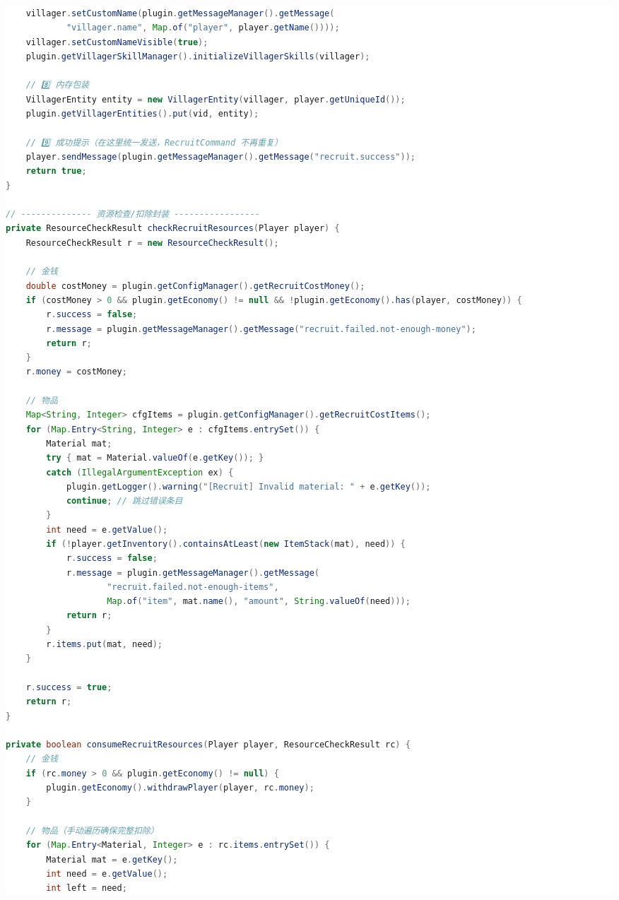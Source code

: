 ```java
    villager.setCustomName(plugin.getMessageManager().getMessage(
            "villager.name", Map.of("player", player.getName())));
    villager.setCustomNameVisible(true);
    plugin.getVillagerSkillManager().initializeVillagerSkills(villager);

    // 8️⃣ 内存包装
    VillagerEntity entity = new VillagerEntity(villager, player.getUniqueId());
    plugin.getVillagerEntities().put(vid, entity);

    // 9️⃣ 成功提示（在这里统一发送，RecruitCommand 不再重复）
    player.sendMessage(plugin.getMessageManager().getMessage("recruit.success"));
    return true;
}

// -------------- 资源检查/扣除封装 -----------------
private ResourceCheckResult checkRecruitResources(Player player) {
    ResourceCheckResult r = new ResourceCheckResult();

    // 金钱
    double costMoney = plugin.getConfigManager().getRecruitCostMoney();
    if (costMoney > 0 && plugin.getEconomy() != null && !plugin.getEconomy().has(player, costMoney)) {
        r.success = false;
        r.message = plugin.getMessageManager().getMessage("recruit.failed.not-enough-money");
        return r;
    }
    r.money = costMoney;

    // 物品
    Map<String, Integer> cfgItems = plugin.getConfigManager().getRecruitCostItems();
    for (Map.Entry<String, Integer> e : cfgItems.entrySet()) {
        Material mat;
        try { mat = Material.valueOf(e.getKey()); }
        catch (IllegalArgumentException ex) {
            plugin.getLogger().warning("[Recruit] Invalid material: " + e.getKey());
            continue; // 跳过错误条目
        }
        int need = e.getValue();
        if (!player.getInventory().containsAtLeast(new ItemStack(mat), need)) {
            r.success = false;
            r.message = plugin.getMessageManager().getMessage(
                    "recruit.failed.not-enough-items",
                    Map.of("item", mat.name(), "amount", String.valueOf(need)));
            return r;
        }
        r.items.put(mat, need);
    }

    r.success = true;
    return r;
}

private boolean consumeRecruitResources(Player player, ResourceCheckResult rc) {
    // 金钱
    if (rc.money > 0 && plugin.getEconomy() != null) {
        plugin.getEconomy().withdrawPlayer(player, rc.money);
    }

    // 物品（手动遍历确保完整扣除）
    for (Map.Entry<Material, Integer> e : rc.items.entrySet()) {
        Material mat = e.getKey();
        int need = e.getValue();
        int left = need;
```